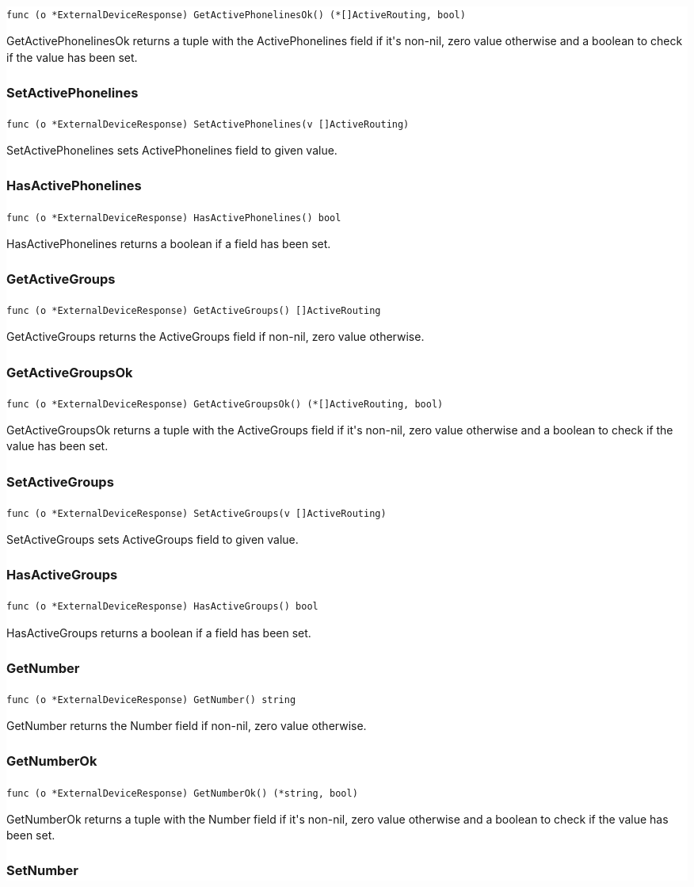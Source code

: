 `func (o *ExternalDeviceResponse) GetActivePhonelinesOk() (*[]ActiveRouting, bool)`

GetActivePhonelinesOk returns a tuple with the ActivePhonelines field if it's non-nil, zero value otherwise
and a boolean to check if the value has been set.

### SetActivePhonelines

`func (o *ExternalDeviceResponse) SetActivePhonelines(v []ActiveRouting)`

SetActivePhonelines sets ActivePhonelines field to given value.

### HasActivePhonelines

`func (o *ExternalDeviceResponse) HasActivePhonelines() bool`

HasActivePhonelines returns a boolean if a field has been set.

### GetActiveGroups

`func (o *ExternalDeviceResponse) GetActiveGroups() []ActiveRouting`

GetActiveGroups returns the ActiveGroups field if non-nil, zero value otherwise.

### GetActiveGroupsOk

`func (o *ExternalDeviceResponse) GetActiveGroupsOk() (*[]ActiveRouting, bool)`

GetActiveGroupsOk returns a tuple with the ActiveGroups field if it's non-nil, zero value otherwise
and a boolean to check if the value has been set.

### SetActiveGroups

`func (o *ExternalDeviceResponse) SetActiveGroups(v []ActiveRouting)`

SetActiveGroups sets ActiveGroups field to given value.

### HasActiveGroups

`func (o *ExternalDeviceResponse) HasActiveGroups() bool`

HasActiveGroups returns a boolean if a field has been set.

### GetNumber

`func (o *ExternalDeviceResponse) GetNumber() string`

GetNumber returns the Number field if non-nil, zero value otherwise.

### GetNumberOk

`func (o *ExternalDeviceResponse) GetNumberOk() (*string, bool)`

GetNumberOk returns a tuple with the Number field if it's non-nil, zero value otherwise
and a boolean to check if the value has been set.

### SetNumber
